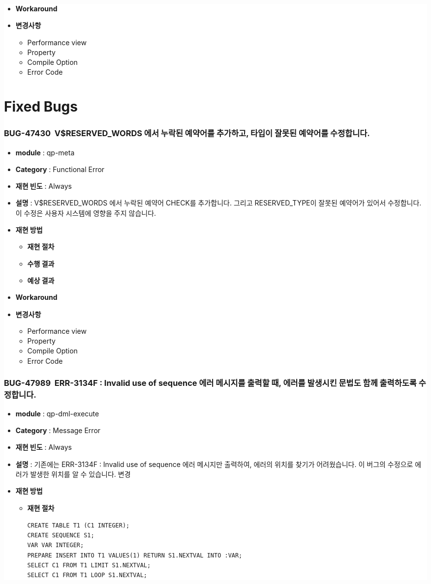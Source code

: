 -   **Workaround**

-   **변경사항**

    -   Performance view
    -   Property
    -   Compile Option
    -   Error Code

Fixed Bugs
==========

### BUG-47430  V$RESERVED_WORDS 에서 누락된 예약어를 추가하고, 타입이 잘못된 예약어를 수정합니다.

-   **module** : qp-meta

-   **Category** : Functional Error

-   **재현 빈도** : Always

-   **설명** : V\$RESERVED\_WORDS 에서 누락된 예약어 CHECK를 추가합니다. 그리고 RESERVED\_TYPE이 잘못된 예약어가 있어서 수정합니다. 이 수정은 사용자 시스템에 영향을 주지 않습니다.

-   **재현 방법**

    -   **재현 절차**

    -   **수행 결과**

    -   **예상 결과**

-   **Workaround**

-   **변경사항**

    -   Performance view
    -   Property
    -   Compile Option
    -   Error Code

### BUG-47989  ERR\-3134F : Invalid use of sequence 에러 메시지를 출력할 때, 에러를 발생시킨 문법도 함께 출력하도록 수정합니다.

-   **module** : qp-dml-execute

-   **Category** : Message Error

-   **재현 빈도** : Always

-   **설명** : 기존에는 ERR-3134F : Invalid use of sequence 에러 메시지만 출력하여, 에러의 위치를 찾기가 어려웠습니다. 이 버그의 수정으로 에러가 발생한 위치를 알 수 있습니다.
    변경

- **재현 방법**

  - **재현 절차**

        CREATE TABLE T1 (C1 INTEGER);
        CREATE SEQUENCE S1;
        VAR VAR INTEGER;
        PREPARE INSERT INTO T1 VALUES(1) RETURN S1.NEXTVAL INTO :VAR;
        SELECT C1 FROM T1 LIMIT S1.NEXTVAL;
        SELECT C1 FROM T1 LOOP S1.NEXTVAL;
